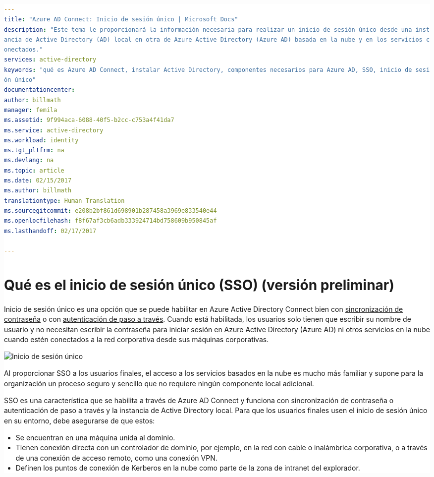 ```yaml
---
title: "Azure AD Connect: Inicio de sesión único | Microsoft Docs"
description: "Este tema le proporcionará la información necesaria para realizar un inicio de sesión único desde una instancia de Active Directory (AD) local en otra de Azure Active Directory (Azure AD) basada en la nube y en los servicios conectados."
services: active-directory
keywords: "qué es Azure AD Connect, instalar Active Directory, componentes necesarios para Azure AD, SSO, inicio de sesión único"
documentationcenter: 
author: billmath
manager: femila
ms.assetid: 9f994aca-6088-40f5-b2cc-c753a4f41da7
ms.service: active-directory
ms.workload: identity
ms.tgt_pltfrm: na
ms.devlang: na
ms.topic: article
ms.date: 02/15/2017
ms.author: billmath
translationtype: Human Translation
ms.sourcegitcommit: e208b2bf861d698901b287458a3969e833540e44
ms.openlocfilehash: f8f67af3cb6adb333924714bd758609b950845af
ms.lasthandoff: 02/17/2017

---
```


# <a name="what-is-single-sign-on-sso-preview"></a>Qué es el inicio de sesión único (SSO) (versión preliminar)
Inicio de sesión único es una opción que se puede habilitar en Azure Active Directory Connect bien con [sincronización de contraseña](active-directory-aadconnectsync-implement-password-synchronization.md) o con [autenticación de paso a través](active-directory-aadconnect-pass-through-authentication.md). Cuando está habilitada, los usuarios solo tienen que escribir su nombre de usuario y no necesitan escribir la contraseña para iniciar sesión en Azure Active Directory (Azure AD) ni otros servicios en la nube cuando estén conectados a la red corporativa desde sus máquinas corporativas.

![Inicio de sesión único](./media/active-directory-aadconnect-sso/sso1.png)

Al proporcionar SSO a los usuarios finales, el acceso a los servicios basados en la nube es mucho más familiar y supone para la organización un proceso seguro y sencillo que no requiere ningún componente local adicional.

SSO es una característica que se habilita a través de Azure AD Connect y funciona con sincronización de contraseña o autenticación de paso a través y la instancia de Active Directory local. Para que los usuarios finales usen el inicio de sesión único en su entorno, debe asegurarse de que estos:

- Se encuentran en una máquina unida al dominio.
- Tienen conexión directa con un controlador de dominio, por ejemplo, en la red con cable o inalámbrica corporativa, o a través de una conexión de acceso remoto, como una conexión VPN.
- Definen los puntos de conexión de Kerberos en la nube como parte de la zona de intranet del explorador.
